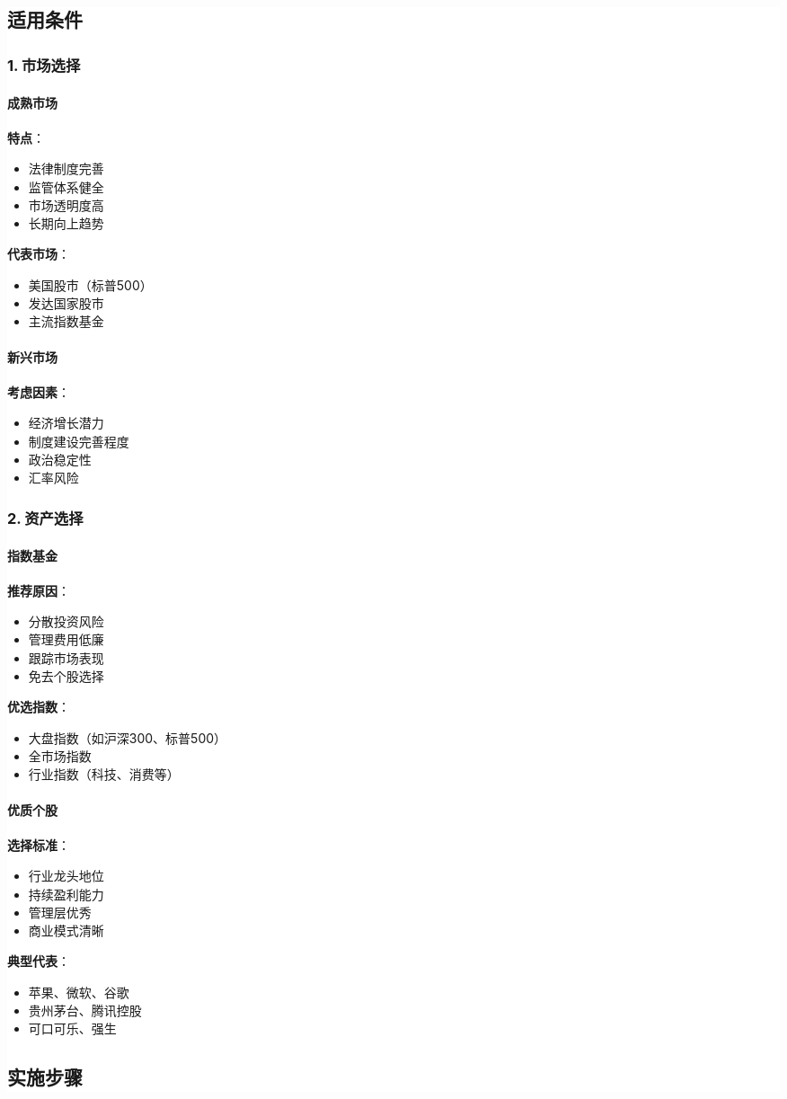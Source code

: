 ## 适用条件

### 1. 市场选择

#### 成熟市场
**特点**：
- 法律制度完善
- 监管体系健全
- 市场透明度高
- 长期向上趋势

**代表市场**：
- 美国股市（标普500）
- 发达国家股市
- 主流指数基金

#### 新兴市场
**考虑因素**：
- 经济增长潜力
- 制度建设完善程度
- 政治稳定性
- 汇率风险

### 2. 资产选择

#### 指数基金
**推荐原因**：
- 分散投资风险
- 管理费用低廉
- 跟踪市场表现
- 免去个股选择

**优选指数**：
- 大盘指数（如沪深300、标普500）
- 全市场指数
- 行业指数（科技、消费等）

#### 优质个股
**选择标准**：
- 行业龙头地位
- 持续盈利能力
- 管理层优秀
- 商业模式清晰

**典型代表**：
- 苹果、微软、谷歌
- 贵州茅台、腾讯控股
- 可口可乐、强生

## 实施步骤
